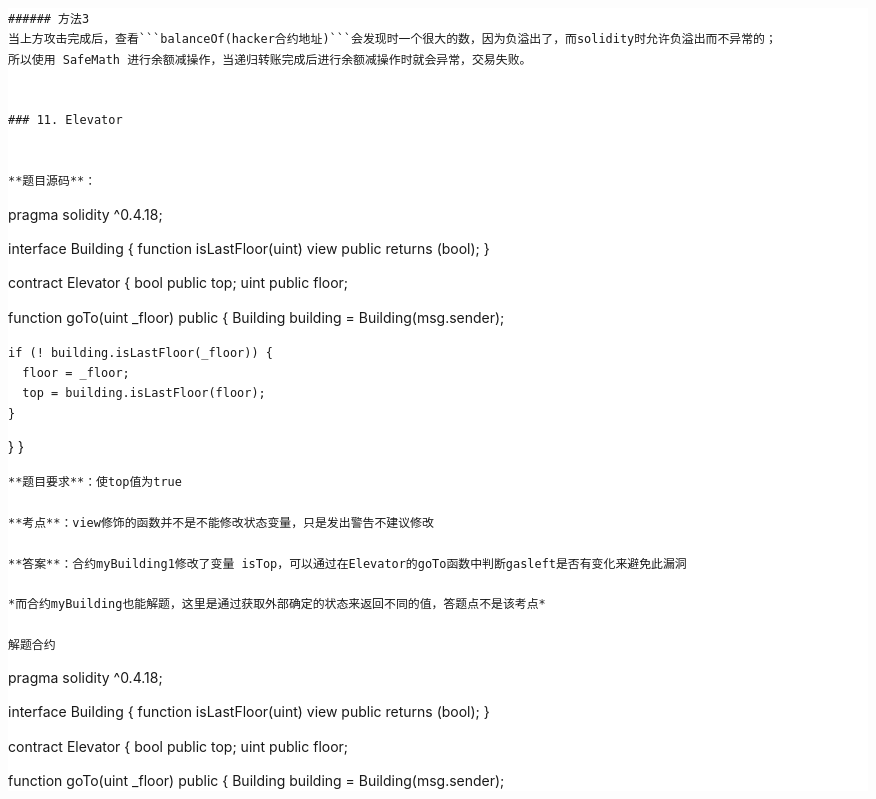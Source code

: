 ```
###### 方法3
当上方攻击完成后，查看```balanceOf(hacker合约地址)```会发现时一个很大的数，因为负溢出了，而solidity时允许负溢出而不异常的；
所以使用 SafeMath 进行余额减操作，当递归转账完成后进行余额减操作时就会异常，交易失败。


### 11. Elevator


**题目源码**：
```
pragma solidity ^0.4.18;


interface Building {
  function isLastFloor(uint) view public returns (bool);
}


contract Elevator {
  bool public top;
  uint public floor;

  function goTo(uint _floor) public {
    Building building = Building(msg.sender);

    if (! building.isLastFloor(_floor)) {
      floor = _floor;
      top = building.isLastFloor(floor);
    }
  }
}
```
**题目要求**：使top值为true

**考点**：view修饰的函数并不是不能修改状态变量，只是发出警告不建议修改

**答案**：合约myBuilding1修改了变量 isTop，可以通过在Elevator的goTo函数中判断gasleft是否有变化来避免此漏洞

*而合约myBuilding也能解题，这里是通过获取外部确定的状态来返回不同的值，答题点不是该考点*

解题合约
```
pragma solidity ^0.4.18;

interface Building {
  function isLastFloor(uint) view public returns (bool);
}


contract Elevator {
  bool public top;
  uint public floor;

  function goTo(uint _floor) public {
    Building building = Building(msg.sender);
